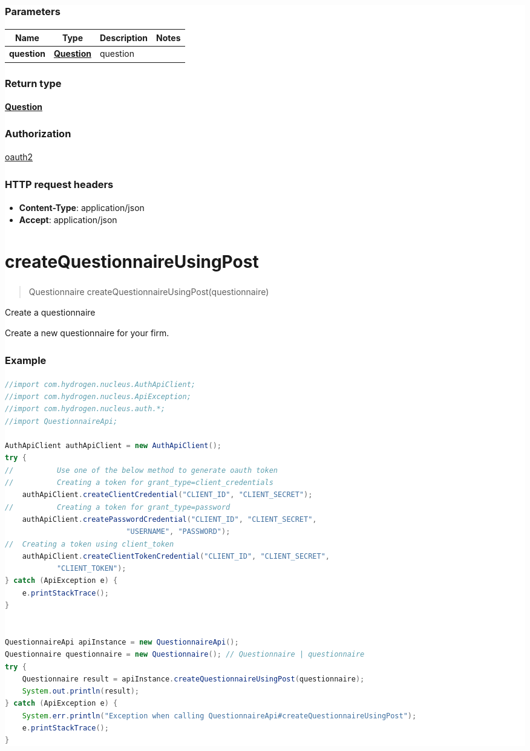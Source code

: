 ### Parameters

Name | Type | Description  | Notes
------------- | ------------- | ------------- | -------------
 **question** | [**Question**](Question.md)| question |

### Return type

[**Question**](Question.md)

### Authorization

[oauth2](../README.md#oauth2)

### HTTP request headers

 - **Content-Type**: application/json
 - **Accept**: application/json

<a name="createQuestionnaireUsingPost"></a>
# **createQuestionnaireUsingPost**
> Questionnaire createQuestionnaireUsingPost(questionnaire)

Create a questionnaire

Create a new questionnaire for your firm.

### Example
```java
//import com.hydrogen.nucleus.AuthApiClient;
//import com.hydrogen.nucleus.ApiException;
//import com.hydrogen.nucleus.auth.*;
//import QuestionnaireApi;

AuthApiClient authApiClient = new AuthApiClient();
try {
//          Use one of the below method to generate oauth token        
//          Creating a token for grant_type=client_credentials            
    authApiClient.createClientCredential("CLIENT_ID", "CLIENT_SECRET");
//          Creating a token for grant_type=password
    authApiClient.createPasswordCredential("CLIENT_ID", "CLIENT_SECRET",
                            "USERNAME", "PASSWORD");     
//  Creating a token using client_token
    authApiClient.createClientTokenCredential("CLIENT_ID", "CLIENT_SECRET",
            "CLIENT_TOKEN");      
} catch (ApiException e) {
    e.printStackTrace();
}


QuestionnaireApi apiInstance = new QuestionnaireApi();
Questionnaire questionnaire = new Questionnaire(); // Questionnaire | questionnaire
try {
    Questionnaire result = apiInstance.createQuestionnaireUsingPost(questionnaire);
    System.out.println(result);
} catch (ApiException e) {
    System.err.println("Exception when calling QuestionnaireApi#createQuestionnaireUsingPost");
    e.printStackTrace();
}
```
